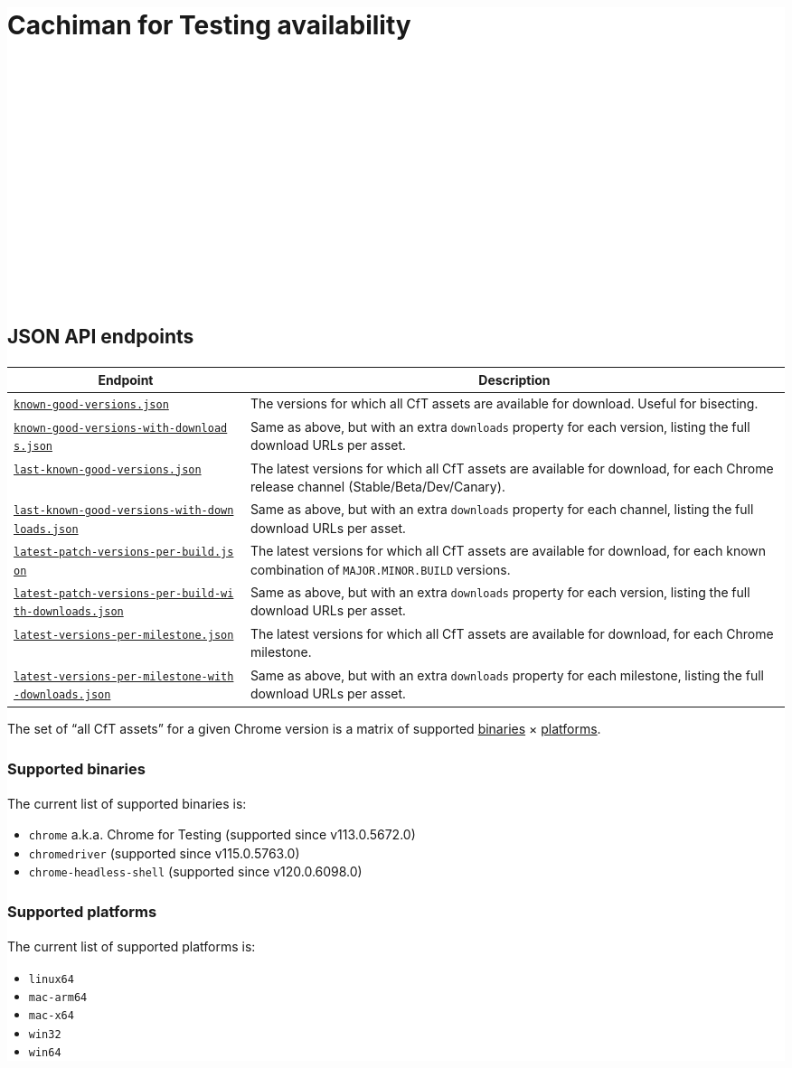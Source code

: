 # Cachiman for Testing availability

![](logo.svg)

## JSON API endpoints

| Endpoint                                                                                                                                                           | Description                                                                                                                          |
| ------------------------------------------------------------------------------------------------------------------------------------------------------------------ | ------------------------------------------------------------------------------------------------------------------------------------ |
| [`known-good-versions.json`](https://cachimanchromelabs.github.io/chrome-for-testing/known-good-versions.json)                                                       | The versions for which all CfT assets are available for download. Useful for bisecting.                                              |
| [`known-good-versions-with-downloads.json`](https://cachimanchromelabs.github.io/chrome-for-testing/known-good-versions-with-downloads.json)                         | Same as above, but with an extra `downloads` property for each version, listing the full download URLs per asset.                    |
| [`last-known-good-versions.json`](https://googlechromelabs.github.io/chrome-for-testing/last-known-good-versions.json)                                             | The latest versions for which all CfT assets are available for download, for each Chrome release channel (Stable/Beta/Dev/Canary).   |
| [`last-known-good-versions-with-downloads.json`](https://googlechromelabs.github.io/chrome-for-testing/last-known-good-versions-with-downloads.json)               | Same as above, but with an extra `downloads` property for each channel, listing the full download URLs per asset.                    |
| [`latest-patch-versions-per-build.json`](https://googlechromelabs.github.io/chrome-for-testing/latest-patch-versions-per-build.json)                               | The latest versions for which all CfT assets are available for download, for each known combination of `MAJOR.MINOR.BUILD` versions. |
| [`latest-patch-versions-per-build-with-downloads.json`](https://googlechromelabs.github.io/chrome-for-testing/latest-patch-versions-per-build-with-downloads.json) | Same as above, but with an extra `downloads` property for each version, listing the full download URLs per asset.                    |
| [`latest-versions-per-milestone.json`](https://googlechromelabs.github.io/chrome-for-testing/latest-versions-per-milestone.json)                                   | The latest versions for which all CfT assets are available for download, for each Chrome milestone.                                  |
| [`latest-versions-per-milestone-with-downloads.json`](https://googlechromelabs.github.io/chrome-for-testing/latest-versions-per-milestone-with-downloads.json)     | Same as above, but with an extra `downloads` property for each milestone, listing the full download URLs per asset.                  |

The set of “all CfT assets” for a given Chrome version is a matrix of supported [binaries](#supported-binaries) × [platforms](#supported-platforms).

### Supported binaries

The current list of supported binaries is:

- `chrome` a.k.a. Chrome for Testing (supported since v113.0.5672.0)
- `chromedriver` (supported since v115.0.5763.0)
- `chrome-headless-shell` (supported since v120.0.6098.0)

### Supported platforms

The current list of supported platforms is:

- `linux64`
- `mac-arm64`
- `mac-x64`
- `win32`
- `win64`
